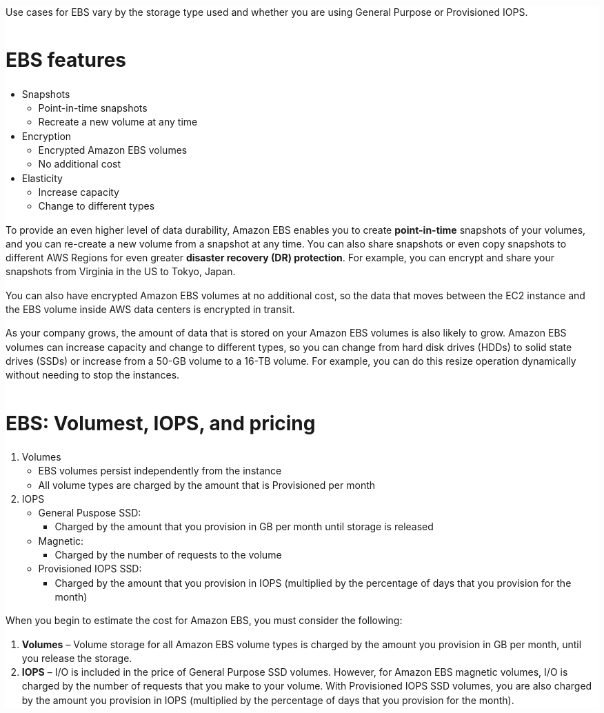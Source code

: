 Use cases for EBS vary by the storage type used and whether you are using General Purpose or Provisioned IOPS.

# EBS features
- Snapshots
    - Point-in-time snapshots
    - Recreate a new volume at any time
- Encryption
    - Encrypted Amazon EBS volumes
    - No additional cost
- Elasticity 
    - Increase capacity
    - Change to different types

To provide an even higher level of data durability, Amazon EBS enables you to create **point-in-time** snapshots of your volumes, and you can re-create a new volume from a snapshot at any time. You can also share snapshots or even copy snapshots to different AWS Regions for even greater **disaster recovery (DR) protection**. For example, you can encrypt and share your snapshots from Virginia in the US to Tokyo, Japan. 

You can also have encrypted Amazon EBS volumes at no additional cost, so the data that moves between the EC2 instance and the EBS volume inside AWS data centers is encrypted in transit. 

As your company grows, the amount of data that is stored on your Amazon EBS volumes is also likely to grow. Amazon EBS volumes can increase capacity and change to different types, so you can change from hard disk drives (HDDs) to solid state drives (SSDs) or increase from a 50-GB volume to a 16-TB volume. For example, you can do this resize operation dynamically without needing to stop the instances.

# EBS: Volumest, IOPS, and pricing

1. Volumes
    - EBS volumes persist independently from the instance
    - All volume types are charged by the amount that is Provisioned per month
2. IOPS
    - General Puspose SSD:
        - Charged by the amount that you provision in GB per month until storage is released
    - Magnetic:
        - Charged by the number of requests to the volume
    - Provisioned IOPS SSD:
        - Charged by the amount that you provision in IOPS (multiplied by the percentage of days that you provision for the month)

When you begin to estimate the cost for Amazon EBS, you must consider the following:
1. **Volumes** – Volume storage for all Amazon EBS volume types is charged by the amount you provision in GB per month, until you release the storage. 
2. **IOPS** – I/O is included in the price of General Purpose SSD volumes. However, for Amazon EBS magnetic volumes, I/O is charged by the number of requests that you make to your volume. With Provisioned IOPS SSD volumes, you are also charged by the amount you provision in IOPS (multiplied by the percentage of days that you provision for the month).

